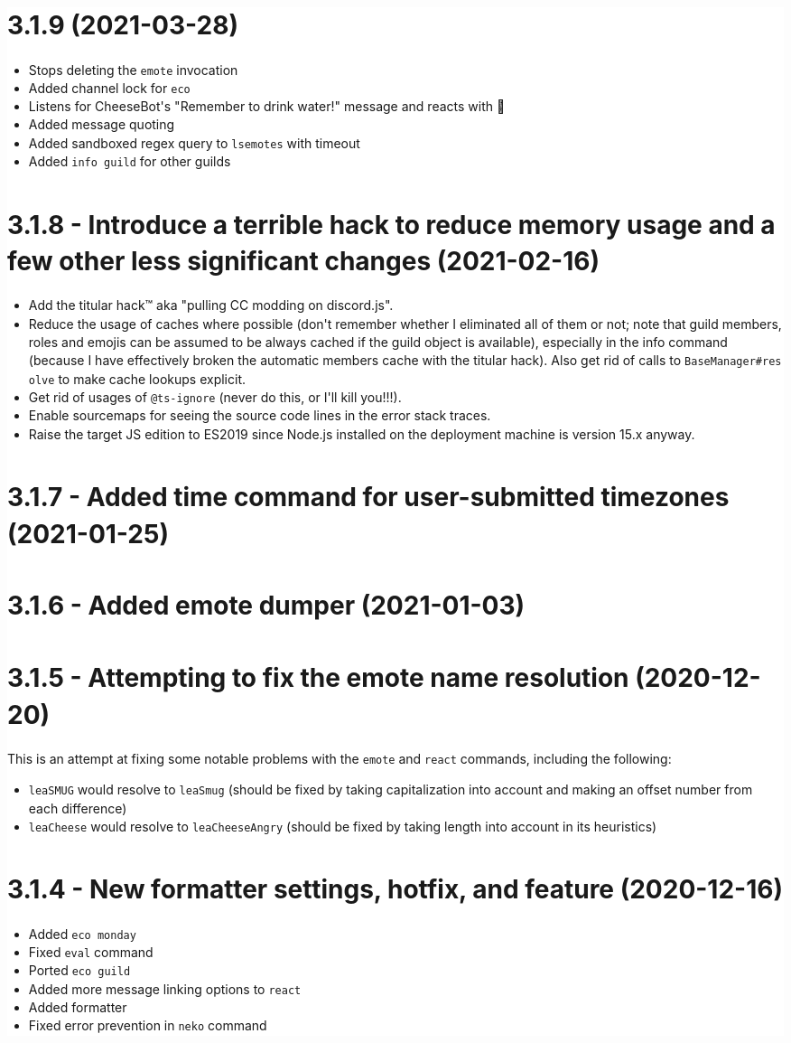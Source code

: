 # 3.1.9 (2021-03-28)
- Stops deleting the `emote` invocation
- Added channel lock for `eco`
- Listens for CheeseBot's "Remember to drink water!" message and reacts with 🚱
- Added message quoting
- Added sandboxed regex query to `lsemotes` with timeout
- Added `info guild` for other guilds

# 3.1.8 - Introduce a terrible hack to reduce memory usage and a few other less significant changes (2021-02-16)
- Add the titular hack™️ aka "pulling CC modding on discord.js".
- Reduce the usage of caches where possible (don't remember whether I eliminated all of them or not; note that guild members, roles and emojis can be assumed to be always cached if the guild object is available), especially in the info command (because I have effectively broken the automatic members cache with the titular hack). Also get rid of calls to `BaseManager#resolve` to make cache lookups explicit.
- Get rid of usages of `@ts-ignore` (never do this, or I'll kill you!!!).
- Enable sourcemaps for seeing the source code lines in the error stack traces.
- Raise the target JS edition to ES2019 since Node.js installed on the deployment machine is version 15.x anyway.

# 3.1.7 - Added time command for user-submitted timezones (2021-01-25)

# 3.1.6 - Added emote dumper (2021-01-03)

# 3.1.5 - Attempting to fix the emote name resolution (2020-12-20)
This is an attempt at fixing some notable problems with the `emote` and `react` commands, including the following:
- `leaSMUG` would resolve to `leaSmug` (should be fixed by taking capitalization into account and making an offset number from each difference)
- `leaCheese` would resolve to `leaCheeseAngry` (should be fixed by taking length into account in its heuristics)

# 3.1.4 - New formatter settings, hotfix, and feature (2020-12-16)
- Added `eco monday`
- Fixed `eval` command
- Ported `eco guild`
- Added more message linking options to `react`
- Added formatter
- Fixed error prevention in `neko` command
